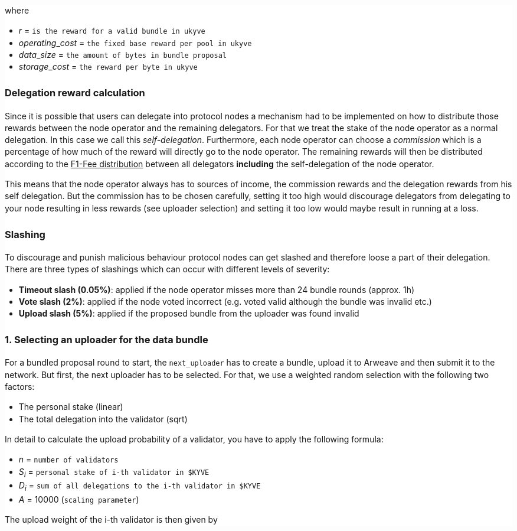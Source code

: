 where

- $r$ = `is the reward for a valid bundle in ukyve`
- $operating\_cost$ = `the fixed base reward per pool in ukyve`
- $data\_size$ = `the amount of bytes in bundle proposal`
- $storage\_cost$ = `the reward per byte in ukyve`

### Delegation reward calculation

Since it is possible that users can delegate into protocol nodes a mechanism had to be implemented on how to distribute those rewards between the node operator and the remaining delegators. For that we treat the stake of the node operator as a normal delegation. In this case we call this *self-delegation*. Furthermore, each node operator can choose a *commission* which is a percentage of how much of the reward will directly go to the node operator. The remaining rewards will then be distributed according to the [F1-Fee distribution](https://drops.dagstuhl.de/opus/volltexte/2020/11974/pdf/OASIcs-Tokenomics-2019-10.pdf) between all delegators **including** the self-delegation of the node operator.

This means that the node operator always has to sources of income, the commission rewards and the delegation rewards from his self delegation. But the commission has to be chosen carefully, setting it too high would discourage delegators from delegating to your node resulting in less rewards (see uploader selection) and setting it too low would maybe result in running at a loss.

### Slashing

To discourage and punish malicious behaviour protocol nodes can get slashed and therefore loose a part of their delegation. There are three types of slashings which can occur with different levels of severity:

- **Timeout slash (0.05%)**: applied if the node operator misses more than 24 bundle rounds (approx. 1h)
- **Vote slash (2%)**: applied if the node voted incorrect (e.g. voted valid although the bundle was invalid etc.)
- **Upload slash (5%)**: applied if the proposed bundle from the uploader was found invalid

### 1. Selecting an uploader for the data bundle

For a bundled proposal round to start, the `next_uploader` has to create a bundle, upload it to Arweave and then
submit it to the network. But first, the next uploader has to be selected. For that, we use a weighted random
selection with the following two factors:

- The personal stake (linear)
- The total delegation into the validator (sqrt)

In detail to calculate the upload probability of a validator, you have to apply the following formula:

- $n$ = `number of validators`
- $S_i$ = `personal stake of i-th validator in $KYVE`
- $D_i$ = `sum of all delegations to the i-th validator in $KYVE`
- $A$ = 10000 (`scaling parameter`)

The upload weight of the i-th validator is then given by
